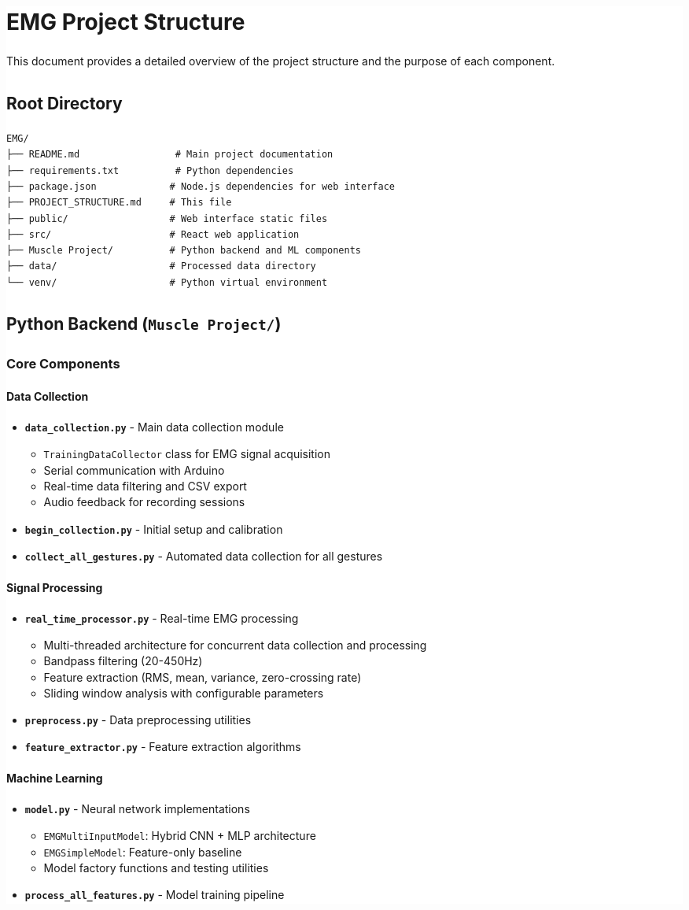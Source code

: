 # EMG Project Structure

This document provides a detailed overview of the project structure and the purpose of each component.

## Root Directory
```
EMG/
├── README.md                 # Main project documentation
├── requirements.txt          # Python dependencies
├── package.json             # Node.js dependencies for web interface
├── PROJECT_STRUCTURE.md     # This file
├── public/                  # Web interface static files
├── src/                     # React web application
├── Muscle Project/          # Python backend and ML components
├── data/                    # Processed data directory
└── venv/                    # Python virtual environment
```

## Python Backend (`Muscle Project/`)

### Core Components

#### Data Collection
- **`data_collection.py`** - Main data collection module
  - `TrainingDataCollector` class for EMG signal acquisition
  - Serial communication with Arduino
  - Real-time data filtering and CSV export
  - Audio feedback for recording sessions

- **`begin_collection.py`** - Initial setup and calibration
- **`collect_all_gestures.py`** - Automated data collection for all gestures

#### Signal Processing
- **`real_time_processor.py`** - Real-time EMG processing
  - Multi-threaded architecture for concurrent data collection and processing
  - Bandpass filtering (20-450Hz)
  - Feature extraction (RMS, mean, variance, zero-crossing rate)
  - Sliding window analysis with configurable parameters

- **`preprocess.py`** - Data preprocessing utilities
- **`feature_extractor.py`** - Feature extraction algorithms

#### Machine Learning
- **`model.py`** - Neural network implementations
  - `EMGMultiInputModel`: Hybrid CNN + MLP architecture
  - `EMGSimpleModel`: Feature-only baseline
  - Model factory functions and testing utilities

- **`process_all_features.py`** - Model training pipeline
